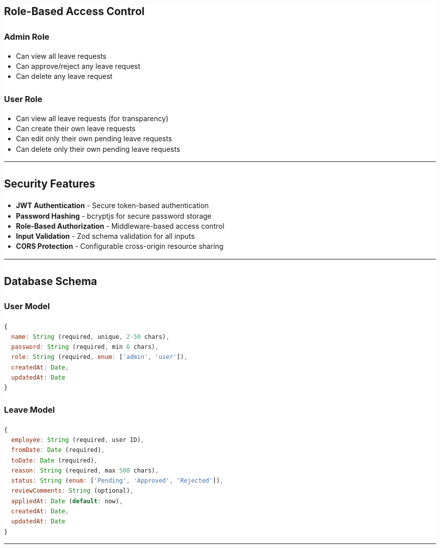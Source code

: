 ## Role-Based Access Control

### Admin Role

- Can view all leave requests
- Can approve/reject any leave request
- Can delete any leave request

### User Role

- Can view all leave requests (for transparency)
- Can create their own leave requests
- Can edit only their own pending leave requests
- Can delete only their own pending leave requests

---

## Security Features

- **JWT Authentication** - Secure token-based authentication
- **Password Hashing** - bcryptjs for secure password storage
- **Role-Based Authorization** - Middleware-based access control
- **Input Validation** - Zod schema validation for all inputs
- **CORS Protection** - Configurable cross-origin resource sharing

---

## Database Schema

### User Model

```javascript
{
  name: String (required, unique, 2-50 chars),
  password: String (required, min 6 chars),
  role: String (required, enum: ['admin', 'user']),
  createdAt: Date,
  updatedAt: Date
}
```

### Leave Model

```javascript
{
  employee: String (required, user ID),
  fromDate: Date (required),
  toDate: Date (required),
  reason: String (required, max 500 chars),
  status: String (enum: ['Pending', 'Approved', 'Rejected']),
  reviewComments: String (optional),
  appliedAt: Date (default: now),
  createdAt: Date,
  updatedAt: Date
}
```

---